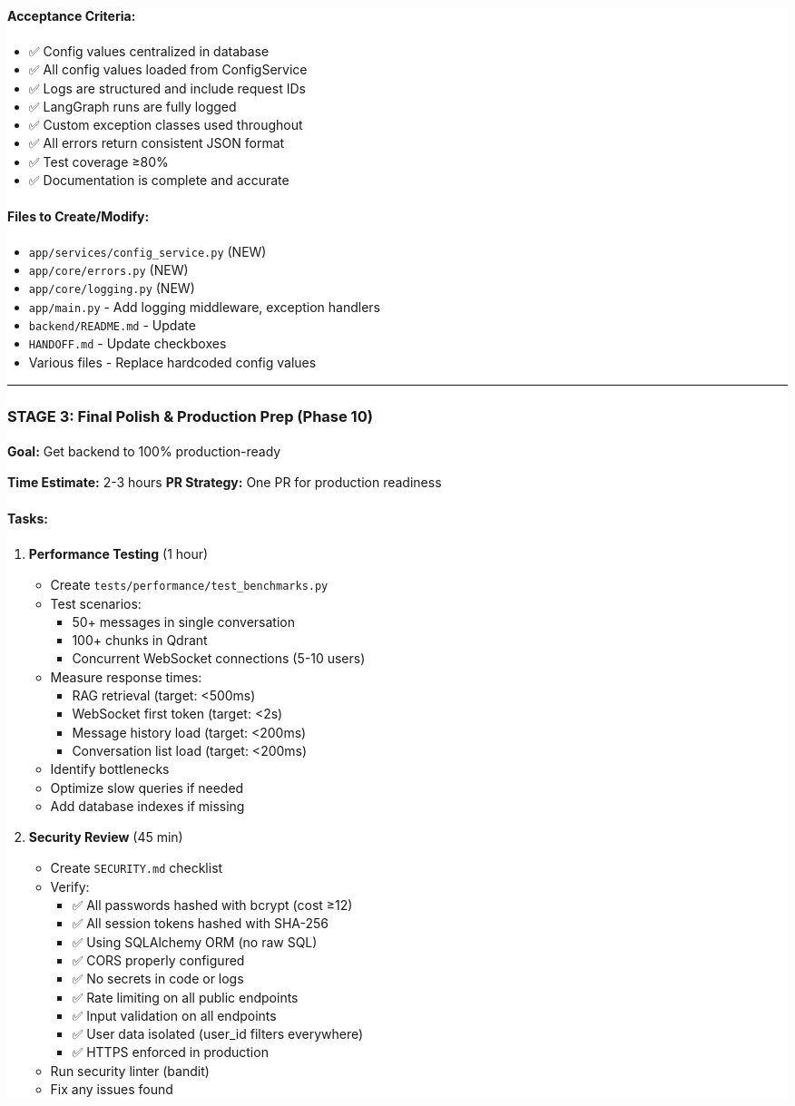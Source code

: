 #### Acceptance Criteria:
- ✅ Config values centralized in database
- ✅ All config values loaded from ConfigService
- ✅ Logs are structured and include request IDs
- ✅ LangGraph runs are fully logged
- ✅ Custom exception classes used throughout
- ✅ All errors return consistent JSON format
- ✅ Test coverage ≥80%
- ✅ Documentation is complete and accurate

#### Files to Create/Modify:
- `app/services/config_service.py` (NEW)
- `app/core/errors.py` (NEW)
- `app/core/logging.py` (NEW)
- `app/main.py` - Add logging middleware, exception handlers
- `backend/README.md` - Update
- `HANDOFF.md` - Update checkboxes
- Various files - Replace hardcoded config values

---

### **STAGE 3: Final Polish & Production Prep (Phase 10)**

**Goal:** Get backend to 100% production-ready

**Time Estimate:** 2-3 hours
**PR Strategy:** One PR for production readiness

#### Tasks:

1. **Performance Testing** (1 hour)
   - Create `tests/performance/test_benchmarks.py`
   - Test scenarios:
     - 50+ messages in single conversation
     - 100+ chunks in Qdrant
     - Concurrent WebSocket connections (5-10 users)
   - Measure response times:
     - RAG retrieval (target: <500ms)
     - WebSocket first token (target: <2s)
     - Message history load (target: <200ms)
     - Conversation list load (target: <200ms)
   - Identify bottlenecks
   - Optimize slow queries if needed
   - Add database indexes if missing

2. **Security Review** (45 min)
   - Create `SECURITY.md` checklist
   - Verify:
     - ✅ All passwords hashed with bcrypt (cost ≥12)
     - ✅ All session tokens hashed with SHA-256
     - ✅ Using SQLAlchemy ORM (no raw SQL)
     - ✅ CORS properly configured
     - ✅ No secrets in code or logs
     - ✅ Rate limiting on all public endpoints
     - ✅ Input validation on all endpoints
     - ✅ User data isolated (user_id filters everywhere)
     - ✅ HTTPS enforced in production
   - Run security linter (bandit)
   - Fix any issues found
